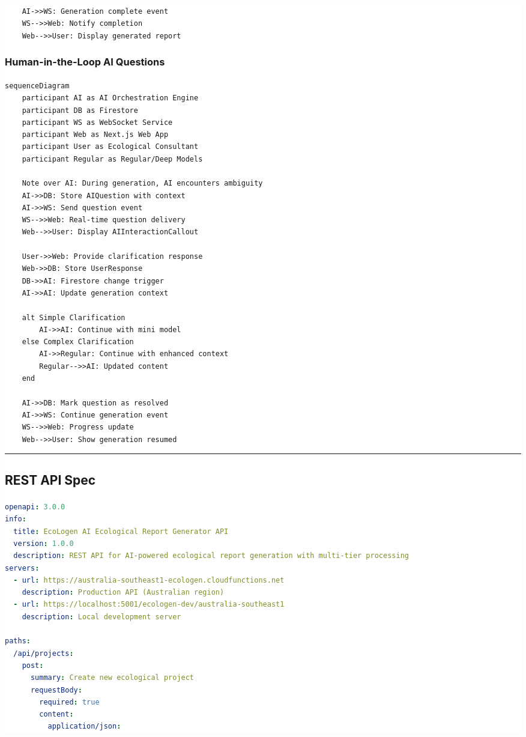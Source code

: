 ```mermaid
    AI->>WS: Generation complete event
    WS-->>Web: Notify completion
    Web-->>User: Display generated report
```

### Human-in-the-Loop AI Questions

```mermaid
sequenceDiagram
    participant AI as AI Orchestration Engine
    participant DB as Firestore
    participant WS as WebSocket Service
    participant Web as Next.js Web App
    participant User as Ecological Consultant
    participant Regular as Regular/Deep Models

    Note over AI: During generation, AI encounters ambiguity
    AI->>DB: Store AIQuestion with context
    AI->>WS: Send question event
    WS-->>Web: Real-time question delivery
    Web-->>User: Display AIInteractionCallout
    
    User->>Web: Provide clarification response
    Web->>DB: Store UserResponse
    DB->>AI: Firestore change trigger
    AI->>AI: Update generation context
    
    alt Simple Clarification
        AI->>AI: Continue with mini model
    else Complex Clarification
        AI->>Regular: Continue with enhanced context
        Regular-->>AI: Updated content
    end
    
    AI->>DB: Mark question as resolved
    AI->>WS: Continue generation event
    WS-->>Web: Progress update
    Web-->>User: Show generation resumed
```

---

## REST API Spec

```yaml
openapi: 3.0.0
info:
  title: EcoLogen AI Ecological Report Generator API
  version: 1.0.0
  description: REST API for AI-powered ecological report generation with multi-tier processing
servers:
  - url: https://australia-southeast1-ecologen.cloudfunctions.net
    description: Production API (Australian region)
  - url: https://localhost:5001/ecologen-dev/australia-southeast1
    description: Local development server

paths:
  /api/projects:
    post:
      summary: Create new ecological project
      requestBody:
        required: true
        content:
          application/json:
```